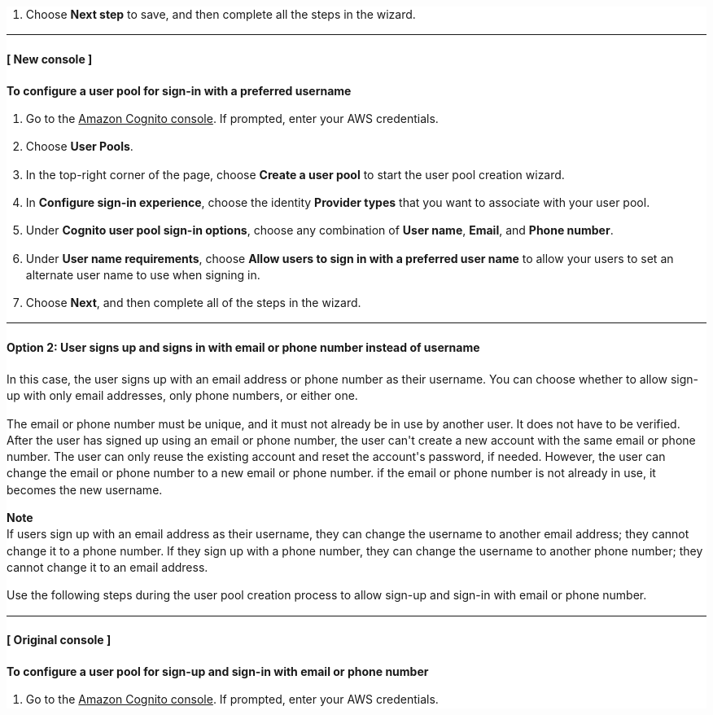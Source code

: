 1. Choose **Next step** to save, and then complete all the steps in the wizard\.

------
#### [ New console ]

**To configure a user pool for sign\-in with a preferred username**

1. Go to the [Amazon Cognito console](https://console.aws.amazon.com/cognito/home)\. If prompted, enter your AWS credentials\.

1. Choose **User Pools**\.

1. In the top\-right corner of the page, choose **Create a user pool** to start the user pool creation wizard\.

1. In **Configure sign\-in experience**, choose the identity **Provider types** that you want to associate with your user pool\.

1. Under **Cognito user pool sign\-in options**, choose any combination of **User name**, **Email**, and **Phone number**\.

1. Under **User name requirements**, choose **Allow users to sign in with a preferred user name** to allow your users to set an alternate user name to use when signing in\.

1. Choose **Next**, and then complete all of the steps in the wizard\.

------

#### Option 2: User signs up and signs in with email or phone number instead of username<a name="user-pool-settings-aliases-settings-option-2"></a>

In this case, the user signs up with an email address or phone number as their username\. You can choose whether to allow sign\-up with only email addresses, only phone numbers, or either one\.

The email or phone number must be unique, and it must not already be in use by another user\. It does not have to be verified\. After the user has signed up using an email or phone number, the user can't create a new account with the same email or phone number\. The user can only reuse the existing account and reset the account's password, if needed\. However, the user can change the email or phone number to a new email or phone number\. if the email or phone number is not already in use, it becomes the new username\.

**Note**  
If users sign up with an email address as their username, they can change the username to another email address; they cannot change it to a phone number\. If they sign up with a phone number, they can change the username to another phone number; they cannot change it to an email address\.

Use the following steps during the user pool creation process to allow sign\-up and sign\-in with email or phone number\.

------
#### [ Original console ]

**To configure a user pool for sign\-up and sign\-in with email or phone number**

1. Go to the [Amazon Cognito console](https://console.aws.amazon.com/cognito/home)\. If prompted, enter your AWS credentials\.
